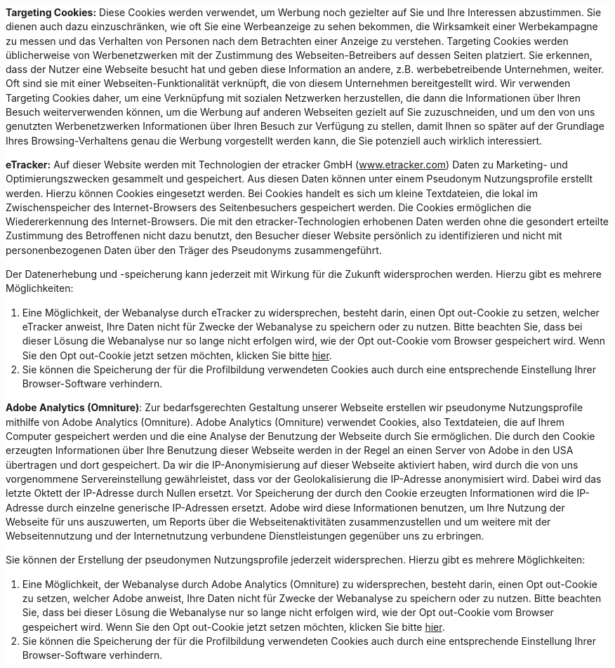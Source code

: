 **Targeting Cookies:**
Diese Cookies werden verwendet, um Werbung noch gezielter auf Sie und Ihre Interessen abzustimmen. Sie dienen auch dazu einzuschränken, wie oft Sie eine Werbeanzeige zu sehen bekommen, die Wirksamkeit einer Werbekampagne zu messen und das Verhalten von Personen nach dem Betrachten einer Anzeige zu verstehen. Targeting Cookies werden üblicherweise von Werbenetzwerken mit der Zustimmung des Webseiten-Betreibers auf dessen Seiten platziert. Sie erkennen, dass der Nutzer eine Webseite besucht hat und geben diese Information an andere, z.B. werbebetreibende Unternehmen, weiter. Oft sind sie mit einer Webseiten-Funktionalität verknüpft, die von diesem Unternehmen bereitgestellt wird. Wir verwenden Targeting Cookies daher, um eine Verknüpfung mit sozialen Netzwerken herzustellen, die dann die Informationen über Ihren Besuch weiterverwenden können, um die Werbung auf anderen Webseiten gezielt auf Sie zuzuschneiden, und um den von uns genutzten Werbenetzwerken Informationen über Ihren Besuch zur Verfügung zu stellen, damit Ihnen so später auf der Grundlage Ihres Browsing-Verhaltens genau die Werbung vorgestellt werden kann, die Sie potenziell auch wirklich interessiert.

**eTracker:**
Auf dieser Website werden mit Technologien der etracker GmbH (www.etracker.com) Daten zu Marketing- und Optimierungszwecken gesammelt und gespeichert. Aus diesen Daten können unter einem Pseudonym Nutzungsprofile erstellt werden. Hierzu können Cookies eingesetzt werden. Bei Cookies handelt es sich um kleine Textdateien, die lokal im Zwischenspeicher des Internet-Browsers des Seitenbesuchers gespeichert werden. Die Cookies ermöglichen die Wiedererkennung des Internet-Browsers. Die mit den etracker-Technologien erhobenen Daten werden ohne die gesondert erteilte Zustimmung des Betroffenen nicht dazu benutzt, den Besucher dieser Website persönlich zu identifizieren und nicht mit personenbezogenen Daten über den Träger des Pseudonyms zusammengeführt.

Der Datenerhebung und -speicherung kann jederzeit mit Wirkung für die Zukunft widersprochen werden. Hierzu gibt es mehrere Möglichkeiten:

1.  Eine Möglichkeit, der Webanalyse durch eTracker zu widersprechen, besteht darin, einen Opt out-Cookie zu setzen, welcher eTracker anweist, Ihre Daten nicht für Zwecke der Webanalyse zu speichern oder zu nutzen. Bitte beachten Sie, dass bei dieser Lösung die Webanalyse nur so lange nicht erfolgen wird, wie der Opt out-Cookie vom Browser gespeichert wird. Wenn Sie den Opt out-Cookie jetzt setzen möchten, klicken Sie bitte <a href="http://www.etracker.de/privacy?et=V23Jbb" class="external-link-new-window" title="Opens external link in new window">hier</a>.
2.  Sie können die Speicherung der für die Profilbildung verwendeten Cookies auch durch eine entsprechende Einstellung Ihrer Browser-Software verhindern.

**Adobe Analytics (Omniture)**:
Zur bedarfsgerechten Gestaltung unserer Webseite erstellen wir pseudonyme Nutzungsprofile mithilfe von Adobe Analytics (Omniture). Adobe Analytics (Omniture) verwendet Cookies, also Textdateien, die auf Ihrem Computer gespeichert werden und die eine Analyse der Benutzung der Webseite durch Sie ermöglichen. Die durch den Cookie erzeugten Informationen über Ihre Benutzung dieser Webseite werden in der Regel an einen Server von Adobe in den USA übertragen und dort gespeichert. Da wir die IP-Anonymisierung auf dieser Webseite aktiviert haben, wird durch die von uns vorgenommene Servereinstellung gewährleistet, dass vor der Geolokalisierung die IP-Adresse anonymisiert wird. Dabei wird das letzte Oktett der IP-Adresse durch Nullen ersetzt. Vor Speicherung der durch den Cookie erzeugten Informationen wird die IP-Adresse durch einzelne generische IP-Adressen ersetzt. Adobe wird diese Informationen benutzen, um Ihre Nutzung der Webseite für uns auszuwerten, um Reports über die Webseitenaktivitäten zusammenzustellen und um weitere mit der Webseitennutzung und der Internetnutzung verbundene Dienstleistungen gegenüber uns zu erbringen.

Sie können der Erstellung der pseudonymen Nutzungsprofile jederzeit widersprechen. Hierzu gibt es mehrere Möglichkeiten:

1.  Eine Möglichkeit, der Webanalyse durch Adobe Analytics (Omniture) zu widersprechen, besteht darin, einen Opt out-Cookie zu setzen, welcher Adobe anweist, Ihre Daten nicht für Zwecke der Webanalyse zu speichern oder zu nutzen. Bitte beachten Sie, dass bei dieser Lösung die Webanalyse nur so lange nicht erfolgen wird, wie der Opt out-Cookie vom Browser gespeichert wird. Wenn Sie den Opt out-Cookie jetzt setzen möchten, klicken Sie bitte <a href="http://www.adobe.com/de/privacy/opt-out.html" class="external-link-new-window" title="Opens external link in new window">hier</a>.
2.  Sie können die Speicherung der für die Profilbildung verwendeten Cookies auch durch eine entsprechende Einstellung Ihrer Browser-Software verhindern.
